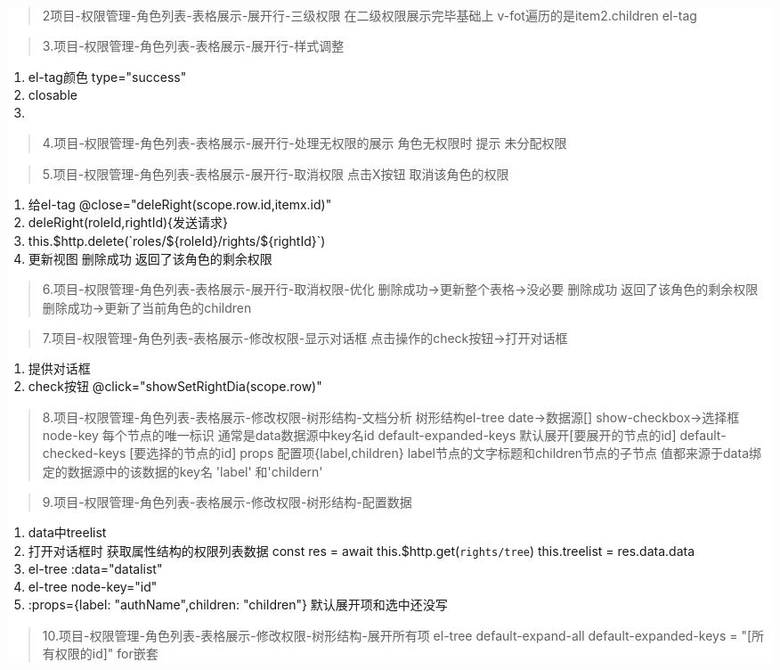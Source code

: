 >2项目-权限管理-角色列表-表格展示-展开行-三级权限
在二级权限展示完毕基础上
v-fot遍历的是item2.children el-tag

>3.项目-权限管理-角色列表-表格展示-展开行-样式调整
1. el-tag颜色 type="success"
2. closable
3. <i class=""></i>

>4.项目-权限管理-角色列表-表格展示-展开行-处理无权限的展示
角色无权限时 提示
<span v-if="scope.row.children.length === 0">未分配权限</span>

>5.项目-权限管理-角色列表-表格展示-展开行-取消权限
点击X按钮 取消该角色的权限
1. 给el-tag @close="deleRight(scope.row.id,itemx.id)"
2. deleRight(roleId,rightId){发送请求}
3. this.$http.delete(`roles/${roleId}/rights/${rightId}`)
4. 更新视图
删除成功 返回了该角色的剩余权限

>6.项目-权限管理-角色列表-表格展示-展开行-取消权限-优化
删除成功->更新整个表格->没必要
删除成功 返回了该角色的剩余权限
删除成功->更新了当前角色的children

>7.项目-权限管理-角色列表-表格展示-修改权限-显示对话框
点击操作的check按钮->打开对话框
1. 提供对话框
2. check按钮 @click="showSetRightDia(scope.row)"

>8.项目-权限管理-角色列表-表格展示-修改权限-树形结构-文档分析
树形结构el-tree
  date->数据源[]
  show-checkbox->选择框
  node-key 每个节点的唯一标识 通常是data数据源中key名id
  default-expanded-keys 默认展开[要展开的节点的id]
  default-checked-keys  [要选择的节点的id]
  props 配置项{label,children}
  label节点的文字标题和children节点的子节点
  值都来源于data绑定的数据源中的该数据的key名 'label' 和'childern'

  >9.项目-权限管理-角色列表-表格展示-修改权限-树形结构-配置数据
  1. data中treelist
  2. 打开对话框时 获取属性结构的权限列表数据
  const res = await this.$http.get(`rights/tree`)
  this.treelist = res.data.data
  3. el-tree :data="datalist"
  4. el-tree node-key="id"
  5. :props={label: "authName",children: "children"}
  默认展开项和选中还没写

>10.项目-权限管理-角色列表-表格展示-修改权限-树形结构-展开所有项
el-tree default-expand-all
default-expanded-keys = "[所有权限的id]" for嵌套
